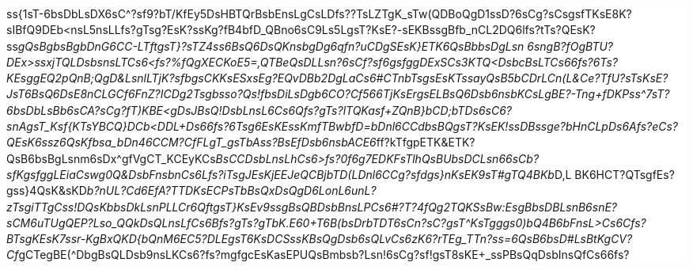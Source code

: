 ss{1sT-6bsDbLsDX6sC^?sf9?bT/KfEy5DsHBTQrBsbEnsLgCsLDfs??TsLZTgK_sTw(QDBoQgD1ssD?6sCg?sCsgsfTKsE8K?sIBfQ9DEb<nsL5nsLLfs?gTsg?EsK?ssKg?fB4bfD_QBno6sC9Ls5LgsT?KsE?-sEKBssgBfb_nCL2DQ6lfs?tTs?QEsK?ss*gQsBgbsBgbDnG6CC-LTftgsT}?sTZ4ss6BsQ6DsQKnsbgDg6qfn?uCDgSEsK}ETK6QsBbbsDgLsn 6sngB?fOgBTU?DEx>ssxjTQLDsbsnsLTCs6<fs?%fQgXECKoE5=,QTBeQsDLLsn?6sCf?sf6gsfggDExSCs3KTQ<DsbcBsLTCs66fs?6Ts?KEsggEQ2pQnB;QgD&LsnlLTjK?sfbgsCKKsESxsEg?EQvDBb2DgLaCs6#CTnbTsgsEsKTssayQsB5bCDrLCn(L&Ce?TfU?sTsKsE?JsT6BsQ6DsE8nCLGCf6FnZ?ICDg2Tsgbsso?Qs!fbsDiLsDgb6CO?Cf566TjKsErgsELBsQ6Dsb6nsbKCsLgBE?-Tng+fDKPss^7sT?6bsDbLsBb6sCA?sCg?fT)KBE<gDsJBsQ!DsbLnsL6Cs6Qfs?gTs?lTQKasf+ZQnB}bCD;bTDs6sC6?snAgsT_Ksf{KTsYBCQ}DCb<DDL+Ds66fs?6Tsg6EsKEssKmfTBwbfD=bDnl6CCdbsBQgsT?KsEK!ssDBssge?bHnCLpDs6Afs?eCs?QEsK6ssz6QsKfbsa_bDn46CCM?CfFLgT_gsTbAss?BsEfDsb6nsbACE6*ff?kTfgpETK&ETK?QsB6bsBgLsnm6sDx^gfVgCT_KCEyKCs*BsCCDsbLnsLhCs6>fs?0f6g7EDKFsTlhQsBUbsDCLsn66sCb?sfKgsfggLEiaCswg0Q&DsbFnsbnCs6Lfs?iTsgJEsKjEEJeQCBjbTD(LDnl6CCg?sfdgs}nKsEK9sT#gTQ4BKb*D,L BK6HCT?QTsgfEs?gss}4QsK&sKD*b?nUL?Cd6EfA?TTDKsECPsTbBsQxDsQgD6LonL6unL?zTsgiTTgCss!DQsKbbsDkLsnPLLCr6QftgsT}KsEv9ssgBsQBDsbBnsLPCs6#?T?4fQg2TQKSsBw:EsgBbsDBLsnB6snE?sCM6uTUgQEP?Lso_QQkDsQLnsLfCs6Bfs?gTs?gTbK.E60+T6B(bsDrbTDT6sCn?sC?gsT^KsTgggs0)bQ4B6bFnsL>Cs6Cfs?BTsgKEsK7ssr-KgBxQKD{bQnM6EC5?DLEgsT6KsDCSssKBsQgDsb6sQLvCs6zK6?rTEg_TTn?ss=6QsB6bsD#LsBtKgCV?Cf*gCTegBE(^DbgBsQLDsb9nsLKCs6?fs?mgfgcEsKasEPUQsBmbsb?Lsn!6sCg?sf!gsT8sKE+_ssPBsQqDsbInsQfCs66fs?